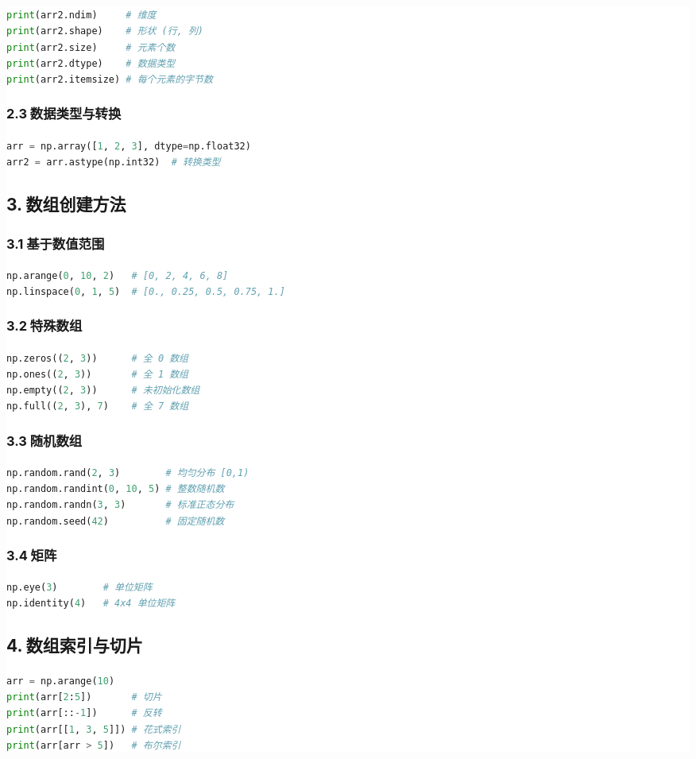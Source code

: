 ```python
print(arr2.ndim)     # 维度
print(arr2.shape)    # 形状 (行, 列)
print(arr2.size)     # 元素个数
print(arr2.dtype)    # 数据类型
print(arr2.itemsize) # 每个元素的字节数
```

### 2.3 数据类型与转换

```python
arr = np.array([1, 2, 3], dtype=np.float32)
arr2 = arr.astype(np.int32)  # 转换类型
```

## **3. 数组创建方法**

### 3.1 基于数值范围

```python
np.arange(0, 10, 2)   # [0, 2, 4, 6, 8]
np.linspace(0, 1, 5)  # [0., 0.25, 0.5, 0.75, 1.]
```

### 3.2 特殊数组

```python
np.zeros((2, 3))      # 全 0 数组
np.ones((2, 3))       # 全 1 数组
np.empty((2, 3))      # 未初始化数组
np.full((2, 3), 7)    # 全 7 数组
```

### 3.3 随机数组

```python
np.random.rand(2, 3)        # 均匀分布 [0,1)
np.random.randint(0, 10, 5) # 整数随机数
np.random.randn(3, 3)       # 标准正态分布
np.random.seed(42)          # 固定随机数
```

### 3.4 矩阵

```python
np.eye(3)        # 单位矩阵
np.identity(4)   # 4x4 单位矩阵
```

## **4. 数组索引与切片**

```python
arr = np.arange(10)
print(arr[2:5])       # 切片
print(arr[::-1])      # 反转
print(arr[[1, 3, 5]]) # 花式索引
print(arr[arr > 5])   # 布尔索引
```
